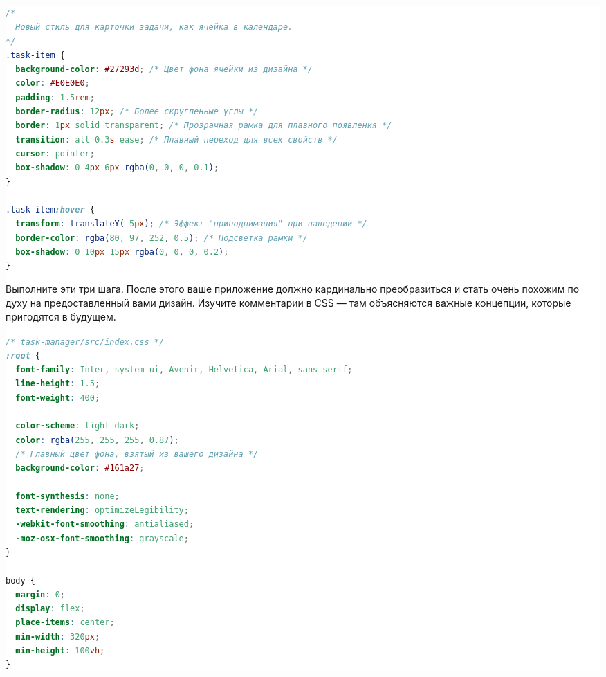 ```css
/*
  Новый стиль для карточки задачи, как ячейка в календаре.
*/
.task-item {
  background-color: #27293d; /* Цвет фона ячейки из дизайна */
  color: #E0E0E0;
  padding: 1.5rem;
  border-radius: 12px; /* Более скругленные углы */
  border: 1px solid transparent; /* Прозрачная рамка для плавного появления */
  transition: all 0.3s ease; /* Плавный переход для всех свойств */
  cursor: pointer;
  box-shadow: 0 4px 6px rgba(0, 0, 0, 0.1);
}

.task-item:hover {
  transform: translateY(-5px); /* Эффект "приподнимания" при наведении */
  border-color: rgba(80, 97, 252, 0.5); /* Подсветка рамки */
  box-shadow: 0 10px 15px rgba(0, 0, 0, 0.2);
}
```

Выполните эти три шага. После этого ваше приложение должно кардинально преобразиться и стать очень похожим по духу на предоставленный вами дизайн. Изучите комментарии в CSS — там объясняются важные концепции, которые пригодятся в будущем.

```css
/* task-manager/src/index.css */
:root {
  font-family: Inter, system-ui, Avenir, Helvetica, Arial, sans-serif;
  line-height: 1.5;
  font-weight: 400;

  color-scheme: light dark;
  color: rgba(255, 255, 255, 0.87);
  /* Главный цвет фона, взятый из вашего дизайна */
  background-color: #161a27;

  font-synthesis: none;
  text-rendering: optimizeLegibility;
  -webkit-font-smoothing: antialiased;
  -moz-osx-font-smoothing: grayscale;
}

body {
  margin: 0;
  display: flex;
  place-items: center;
  min-width: 320px;
  min-height: 100vh;
}
```
